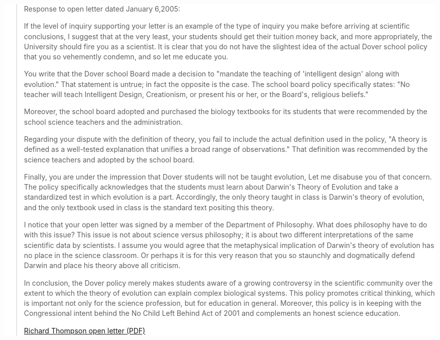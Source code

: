 > 
> Response to open letter dated January 6,2005:
> 
> If the level of inquiry supporting your letter is an example of the type of inquiry you make before arriving at scientific conclusions, I suggest that at the very least, your students should get their tuition money back, and more appropriately, the University should fire you as a scientist. It is clear that you do not have the slightest idea of the actual Dover school policy that you so vehemently condemn, and so let me educate you.
> 
> You write that the Dover school Board made a decision to "mandate the teaching of 'intelligent design' along with evolution." That statement is untrue; in fact the opposite is the case. The school board policy specifically states: "No teacher will teach Intelligent Design, Creationism, or present his or her, or the Board's, religious beliefs."
> 
> Moreover, the school board adopted and purchased the biology textbooks for its students that were recommended by the school science teachers and the administration.
> 
> Regarding your dispute with the definition of theory, you fail to include the actual definition used in the policy, "A theory is defined as a well-tested explanation that unifies a broad range of observations." That definition was recommended by the science teachers and adopted by the school board.
> 
> Finally, you are under the impression that Dover students will not be taught evolution, Let me disabuse you of that concern. The policy specifically acknowledges that the students must learn about Darwin's Theory of Evolution and take a standardized test in which evolution is a part. Accordingly, the only theory taught in class is Darwin's theory of evolution, and the only textbook used in class is the standard text positing this theory.
> 
> I notice that your open letter was signed by a member of the Department of Philosophy. What does philosophy have to do with this issue? This issue is not about science versus philosophy; it is about two different interpretations of the same scientific data by scientists. I assume you would agree that the metaphysical implication of Darwin's theory of evolution has no place in the science classroom. Or perhaps it is for this very reason that you so staunchly and dogmatically defend Darwin and place his theory above all criticism.
> 
> In conclusion, the Dover policy merely makes students aware of a growing controversy in the scientific community over the extent to which the theory of evolution can explain complex biological systems. This policy promotes critical thinking, which is important not only for the science profession, but for education in general. Moreover, this policy is in keeping with the Congressional intent behind the No Child Left Behind Act of 2001 and complements an honest science education.
> 
> [Richard Thompson open letter (PDF)](http://www.earnedmedia.org/tmlc_letter.htm)
